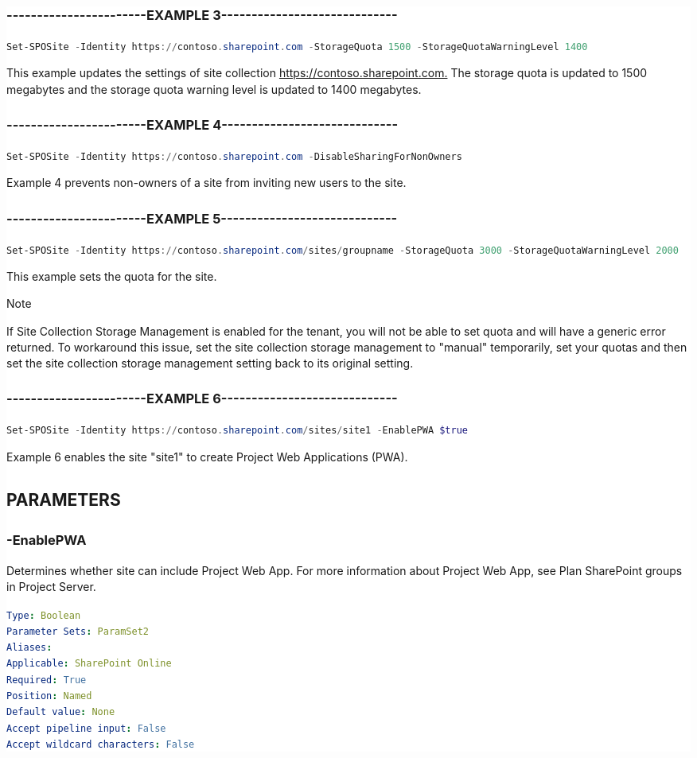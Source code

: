 ### -----------------------EXAMPLE 3-----------------------------

```powershell
Set-SPOSite -Identity https://contoso.sharepoint.com -StorageQuota 1500 -StorageQuotaWarningLevel 1400
```

This example updates the settings of site collection <https://contoso.sharepoint.com.> The storage quota is updated to 1500 megabytes and the storage quota warning level is updated to 1400 megabytes.

### -----------------------EXAMPLE 4-----------------------------

```powershell
Set-SPOSite -Identity https://contoso.sharepoint.com -DisableSharingForNonOwners
```

Example 4 prevents non-owners of a site from inviting new users to the site.

### -----------------------EXAMPLE 5-----------------------------

```powershell
Set-SPOSite -Identity https://contoso.sharepoint.com/sites/groupname -StorageQuota 3000 -StorageQuotaWarningLevel 2000
```

This example sets the quota for the site.

> [!NOTE]
> If Site Collection Storage Management is enabled for the tenant, you will not be able to set quota and will have a generic error returned. To workaround this issue, set the site collection storage management to "manual" temporarily, set your quotas and then set the site collection storage management setting back to its original setting.  

### -----------------------EXAMPLE 6-----------------------------

```powershell
Set-SPOSite -Identity https://contoso.sharepoint.com/sites/site1 -EnablePWA $true
```

Example 6 enables the site "site1" to create  Project Web Applications (PWA).

## PARAMETERS

### -EnablePWA

Determines whether site can include Project Web App.
For more information about Project Web App, see Plan SharePoint groups in Project Server.

```yaml
Type: Boolean
Parameter Sets: ParamSet2
Aliases:
Applicable: SharePoint Online
Required: True
Position: Named
Default value: None
Accept pipeline input: False
Accept wildcard characters: False
```
